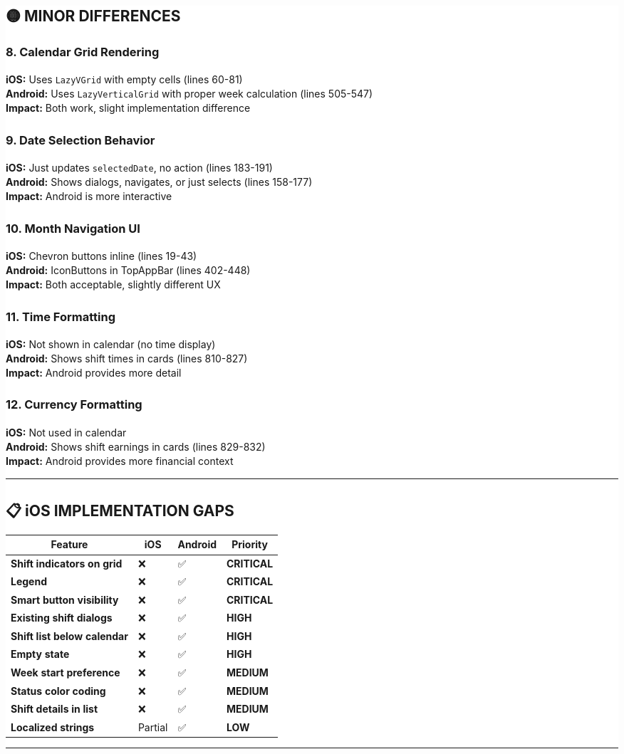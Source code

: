 ## 🟡 MINOR DIFFERENCES

### 8. **Calendar Grid Rendering**
**iOS:** Uses `LazyVGrid` with empty cells (lines 60-81)  
**Android:** Uses `LazyVerticalGrid` with proper week calculation (lines 505-547)  
**Impact:** Both work, slight implementation difference

### 9. **Date Selection Behavior**
**iOS:** Just updates `selectedDate`, no action (lines 183-191)  
**Android:** Shows dialogs, navigates, or just selects (lines 158-177)  
**Impact:** Android is more interactive

### 10. **Month Navigation UI**
**iOS:** Chevron buttons inline (lines 19-43)  
**Android:** IconButtons in TopAppBar (lines 402-448)  
**Impact:** Both acceptable, slightly different UX

### 11. **Time Formatting**
**iOS:** Not shown in calendar (no time display)  
**Android:** Shows shift times in cards (lines 810-827)  
**Impact:** Android provides more detail

### 12. **Currency Formatting**
**iOS:** Not used in calendar  
**Android:** Shows shift earnings in cards (lines 829-832)  
**Impact:** Android provides more financial context

---

## 📋 iOS IMPLEMENTATION GAPS

| Feature | iOS | Android | Priority |
|---------|-----|---------|----------|
| **Shift indicators on grid** | ❌ | ✅ | **CRITICAL** |
| **Legend** | ❌ | ✅ | **CRITICAL** |
| **Smart button visibility** | ❌ | ✅ | **CRITICAL** |
| **Existing shift dialogs** | ❌ | ✅ | **HIGH** |
| **Shift list below calendar** | ❌ | ✅ | **HIGH** |
| **Empty state** | ❌ | ✅ | **HIGH** |
| **Week start preference** | ❌ | ✅ | **MEDIUM** |
| **Status color coding** | ❌ | ✅ | **MEDIUM** |
| **Shift details in list** | ❌ | ✅ | **MEDIUM** |
| **Localized strings** | Partial | ✅ | **LOW** |

---